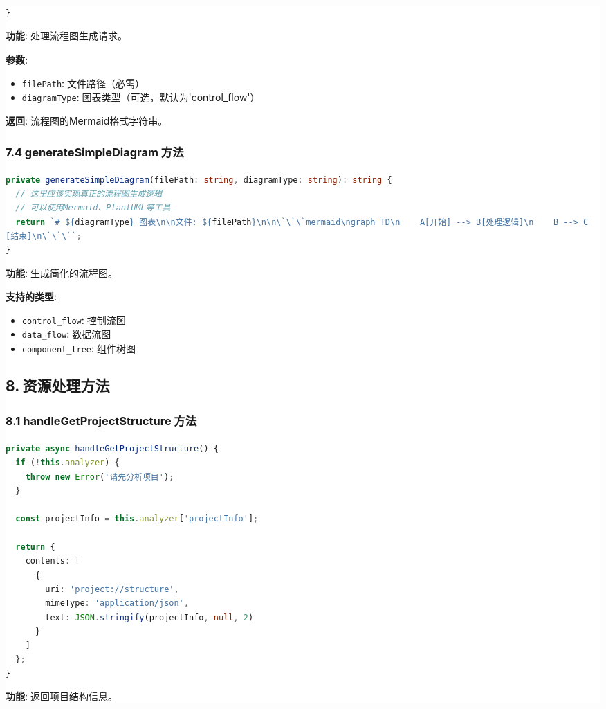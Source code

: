 ```typescript
}
```

**功能**: 处理流程图生成请求。

**参数**:
- `filePath`: 文件路径（必需）
- `diagramType`: 图表类型（可选，默认为'control_flow'）

**返回**: 流程图的Mermaid格式字符串。

### 7.4 generateSimpleDiagram 方法

```typescript
private generateSimpleDiagram(filePath: string, diagramType: string): string {
  // 这里应该实现真正的流程图生成逻辑
  // 可以使用Mermaid、PlantUML等工具
  return `# ${diagramType} 图表\n\n文件: ${filePath}\n\n\`\`\`mermaid\ngraph TD\n    A[开始] --> B[处理逻辑]\n    B --> C[结束]\n\`\`\``;
}
```

**功能**: 生成简化的流程图。

**支持的类型**:
- `control_flow`: 控制流图
- `data_flow`: 数据流图
- `component_tree`: 组件树图

## 8. 资源处理方法

### 8.1 handleGetProjectStructure 方法

```typescript
private async handleGetProjectStructure() {
  if (!this.analyzer) {
    throw new Error('请先分析项目');
  }

  const projectInfo = this.analyzer['projectInfo'];
  
  return {
    contents: [
      {
        uri: 'project://structure',
        mimeType: 'application/json',
        text: JSON.stringify(projectInfo, null, 2)
      }
    ]
  };
}
```

**功能**: 返回项目结构信息。
